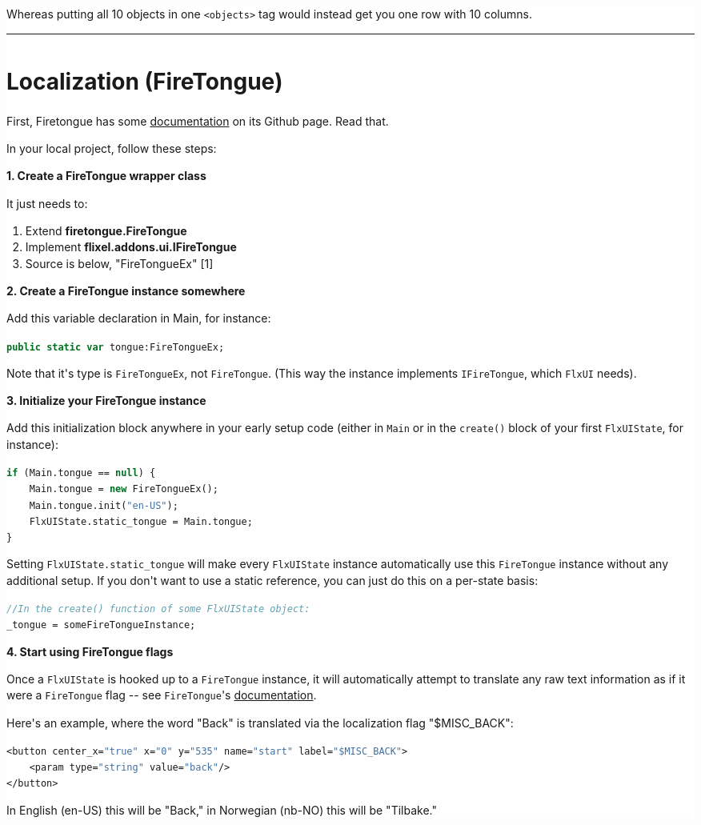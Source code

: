 Whereas putting all 10 objects in one ```<objects>``` tag would instead get you one row with 10 columns.

----

# Localization (FireTongue)
First, Firetongue has some [documentation](https://github.com/larsiusprime/firetongue) on its Github page. Read that. 

In your local project, follow these steps:

**1. Create a FireTongue wrapper class**

 It just needs to:
 1. Extend **firetongue.FireTongue**
 2. Implement **flixel.addons.ui.IFireTongue** 
 3. Source is below, "FireTongueEx" [1]

**2. Create a FireTongue instance somewhere**

Add this variable declaration in Main, for instance:

```haxe
public static var tongue:FireTongueEx;
```
Note that it's type is ```FireTongueEx```, not ```FireTongue```. (This way the instance implements ```IFireTongue```, which ```FlxUI``` needs).

**3. Initialize your FireTongue instance**

Add this initialization block anywhere in your early setup code (either in ```Main``` or in the ```create()``` block of your first ```FlxUIState```, for instance):

```haxe
if (Main.tongue == null) {
	Main.tongue = new FireTongueEx();
	Main.tongue.init("en-US");
	FlxUIState.static_tongue = Main.tongue;
}
```

Setting ```FlxUIState.static_tongue``` will make every ```FlxUIState``` instance automatically use this ```FireTongue``` instance without any additional setup. If you don't want to use a static reference, you can just do this on a per-state basis:

```haxe
//In the create() function of some FlxUIState object:
_tongue = someFireTongueInstance;	
```

**4. Start using FireTongue flags**

Once a ```FlxUIState``` is hooked up to a ```FireTongue``` instance, it will automatically attempt to translate any raw text information as if it were a ```FireTongue``` flag -- see ```FireTongue```'s [documentation](https://github.com/larsiusprime/firetongue).

Here's an example, where the word "Back" is translated via the localization flag "$MISC_BACK":
```haxe
<button center_x="true" x="0" y="535" name="start" label="$MISC_BACK">		
	<param type="string" value="back"/>
</button>
```
In English (en-US) this will be "Back," in Norwegian (nb-NO) this will be "Tilbake."

